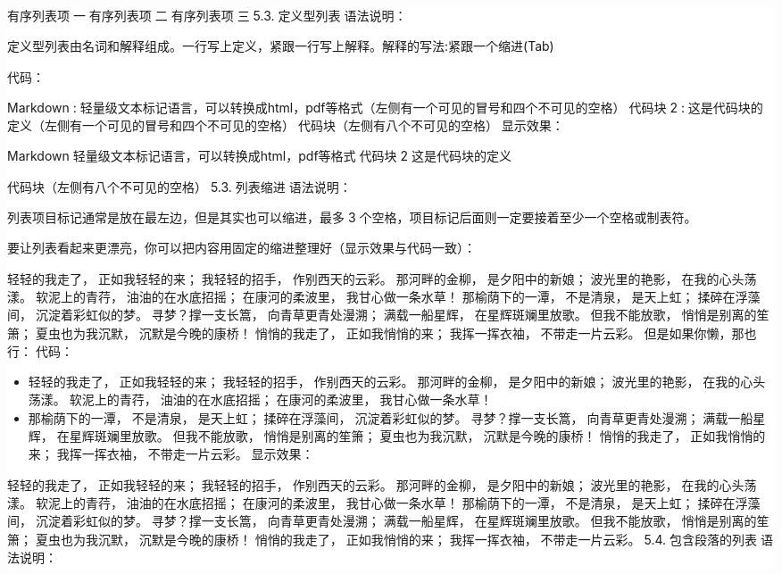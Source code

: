 有序列表项 一
有序列表项 二
有序列表项 三
5.3. 定义型列表
语法说明：

定义型列表由名词和解释组成。一行写上定义，紧跟一行写上解释。解释的写法:紧跟一个缩进(Tab)

代码：


Markdown
:    轻量级文本标记语言，可以转换成html，pdf等格式（左侧有一个可见的冒号和四个不可见的空格）
代码块 2
:   这是代码块的定义（左侧有一个可见的冒号和四个不可见的空格）
        代码块（左侧有八个不可见的空格）
显示效果：

Markdown
轻量级文本标记语言，可以转换成html，pdf等格式
代码块 2
这是代码块的定义


代码块（左侧有八个不可见的空格）
5.3. 列表缩进
语法说明：

列表项目标记通常是放在最左边，但是其实也可以缩进，最多 3 个空格，项目标记后面则一定要接着至少一个空格或制表符。

要让列表看起来更漂亮，你可以把内容用固定的缩进整理好（显示效果与代码一致）：

轻轻的我走了， 正如我轻轻的来； 我轻轻的招手， 作别西天的云彩。 
那河畔的金柳， 是夕阳中的新娘； 波光里的艳影， 在我的心头荡漾。 
软泥上的青荇， 油油的在水底招摇； 在康河的柔波里， 我甘心做一条水草！
那榆荫下的一潭， 不是清泉， 是天上虹； 揉碎在浮藻间， 沉淀着彩虹似的梦。 
寻梦？撑一支长篙， 向青草更青处漫溯； 满载一船星辉， 在星辉斑斓里放歌。 
但我不能放歌， 悄悄是别离的笙箫； 夏虫也为我沉默， 沉默是今晚的康桥！ 
悄悄的我走了， 正如我悄悄的来； 我挥一挥衣袖， 不带走一片云彩。
但是如果你懒，那也行： 
代码：


*   轻轻的我走了， 正如我轻轻的来； 我轻轻的招手， 作别西天的云彩。
那河畔的金柳， 是夕阳中的新娘； 波光里的艳影， 在我的心头荡漾。 
软泥上的青荇， 油油的在水底招摇； 在康河的柔波里， 我甘心做一条水草！ 
*   那榆荫下的一潭， 不是清泉， 是天上虹； 揉碎在浮藻间， 沉淀着彩虹似的梦。 
寻梦？撑一支长篙， 向青草更青处漫溯； 满载一船星辉， 在星辉斑斓里放歌。 
但我不能放歌， 悄悄是别离的笙箫； 夏虫也为我沉默， 沉默是今晚的康桥！ 
悄悄的我走了， 正如我悄悄的来； 我挥一挥衣袖， 不带走一片云彩。
显示效果：

轻轻的我走了， 正如我轻轻的来； 我轻轻的招手， 作别西天的云彩。 
那河畔的金柳， 是夕阳中的新娘； 波光里的艳影， 在我的心头荡漾。 
软泥上的青荇， 油油的在水底招摇； 在康河的柔波里， 我甘心做一条水草！
那榆荫下的一潭， 不是清泉， 是天上虹； 揉碎在浮藻间， 沉淀着彩虹似的梦。 
寻梦？撑一支长篙， 向青草更青处漫溯； 满载一船星辉， 在星辉斑斓里放歌。 
但我不能放歌， 悄悄是别离的笙箫； 夏虫也为我沉默， 沉默是今晚的康桥！ 
悄悄的我走了， 正如我悄悄的来； 我挥一挥衣袖， 不带走一片云彩。
5.4. 包含段落的列表
语法说明：
